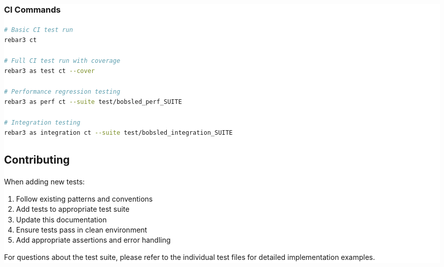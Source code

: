 ### CI Commands

```bash
# Basic CI test run
rebar3 ct

# Full CI test run with coverage
rebar3 as test ct --cover

# Performance regression testing
rebar3 as perf ct --suite test/bobsled_perf_SUITE

# Integration testing
rebar3 as integration ct --suite test/bobsled_integration_SUITE
```

## Contributing

When adding new tests:

1. Follow existing patterns and conventions
2. Add tests to appropriate test suite
3. Update this documentation
4. Ensure tests pass in clean environment
5. Add appropriate assertions and error handling

For questions about the test suite, please refer to the individual test files for detailed implementation examples.